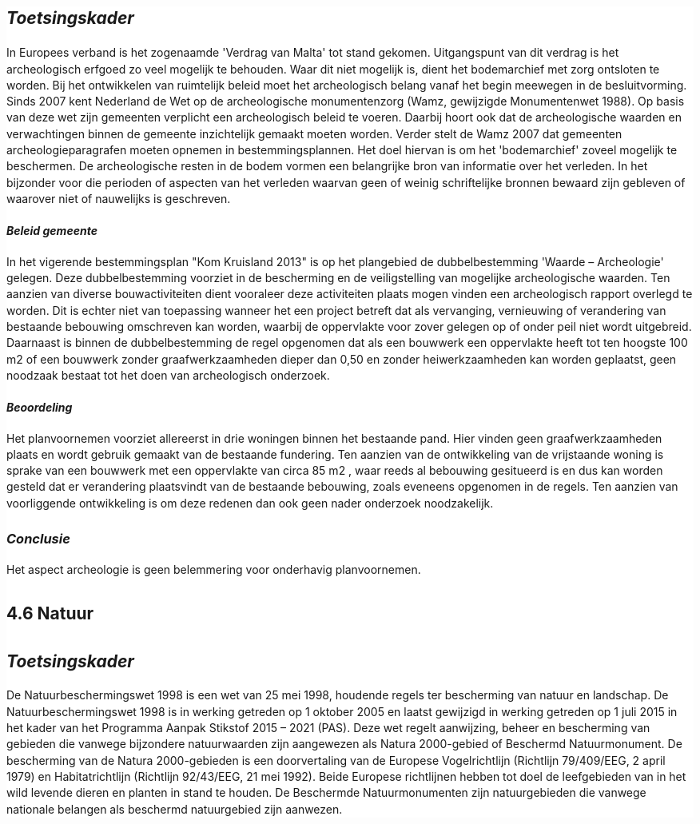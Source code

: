 ## *Toetsingskader*

In Europees verband is het zogenaamde 'Verdrag van Malta' tot stand gekomen. Uitgangspunt van dit verdrag is het archeologisch erfgoed zo veel mogelijk te behouden. Waar dit niet mogelijk is, dient het bodemarchief met zorg ontsloten te worden. Bij het ontwikkelen van ruimtelijk beleid moet het archeologisch belang vanaf het begin meewegen in de besluitvorming. Sinds 2007 kent Nederland de Wet op de archeologische monumentenzorg (Wamz, gewijzigde Monumentenwet 1988). Op basis van deze wet zijn gemeenten verplicht een archeologisch beleid te voeren. Daarbij hoort ook dat de archeologische waarden en verwachtingen binnen de gemeente inzichtelijk gemaakt moeten worden. Verder stelt de Wamz 2007 dat gemeenten archeologieparagrafen moeten opnemen in bestemmingsplannen. Het doel hiervan is om het 'bodemarchief' zoveel mogelijk te beschermen. De archeologische resten in de bodem vormen een belangrijke bron van informatie over het verleden. In het bijzonder voor die perioden of aspecten van het verleden waarvan geen of weinig schriftelijke bronnen bewaard zijn gebleven of waarover niet of nauwelijks is geschreven.

#### *Beleid gemeente*

In het vigerende bestemmingsplan "Kom Kruisland 2013" is op het plangebied de dubbelbestemming 'Waarde – Archeologie' gelegen. Deze dubbelbestemming voorziet in de bescherming en de veiligstelling van mogelijke archeologische waarden. Ten aanzien van diverse bouwactiviteiten dient vooraleer deze activiteiten plaats mogen vinden een archeologisch rapport overlegd te worden. Dit is echter niet van toepassing wanneer het een project betreft dat als vervanging, vernieuwing of verandering van bestaande bebouwing omschreven kan worden, waarbij de oppervlakte voor zover gelegen op of onder peil niet wordt uitgebreid. Daarnaast is binnen de dubbelbestemming de regel opgenomen dat als een bouwwerk een oppervlakte heeft tot ten hoogste 100 m2 of een bouwwerk zonder graafwerkzaamheden dieper dan 0,50 en zonder heiwerkzaamheden kan worden geplaatst, geen noodzaak bestaat tot het doen van archeologisch onderzoek.

#### *Beoordeling*

Het planvoornemen voorziet allereerst in drie woningen binnen het bestaande pand. Hier vinden geen graafwerkzaamheden plaats en wordt gebruik gemaakt van de bestaande fundering. Ten aanzien van de ontwikkeling van de vrijstaande woning is sprake van een bouwwerk met een oppervlakte van circa 85 m2 , waar reeds al bebouwing gesitueerd is en dus kan worden gesteld dat er verandering plaatsvindt van de bestaande bebouwing, zoals eveneens opgenomen in de regels. Ten aanzien van voorliggende ontwikkeling is om deze redenen dan ook geen nader onderzoek noodzakelijk.

### *Conclusie*

Het aspect archeologie is geen belemmering voor onderhavig planvoornemen.

## <span id="page-39-0"></span>**4.6 Natuur**

## *Toetsingskader*

De Natuurbeschermingswet 1998 is een wet van 25 mei 1998, houdende regels ter bescherming van natuur en landschap. De Natuurbeschermingswet 1998 is in werking getreden op 1 oktober 2005 en laatst gewijzigd in werking getreden op 1 juli 2015 in het kader van het Programma Aanpak Stikstof 2015 – 2021 (PAS). Deze wet regelt aanwijzing, beheer en bescherming van gebieden die vanwege bijzondere natuurwaarden zijn aangewezen als Natura 2000-gebied of Beschermd Natuurmonument. De bescherming van de Natura 2000-gebieden is een doorvertaling van de Europese Vogelrichtlijn (Richtlijn 79/409/EEG, 2 april 1979) en Habitatrichtlijn (Richtlijn 92/43/EEG, 21 mei 1992). Beide Europese richtlijnen hebben tot doel de leefgebieden van in het wild levende dieren en planten in stand te houden. De Beschermde Natuurmonumenten zijn natuurgebieden die vanwege nationale belangen als beschermd natuurgebied zijn aanwezen.
